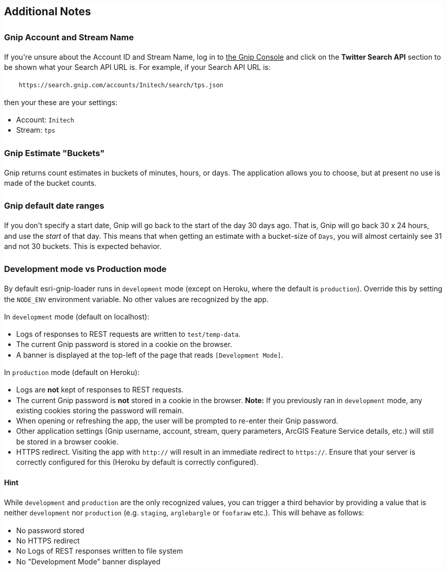 ## Additional Notes
### Gnip Account and Stream Name
If you're unsure about the Account ID and Stream Name, log in to [the Gnip Console](https://console.gnip.com/) and click on the **Twitter Search API** section to be shown what your Search API URL is. For example, if your Search API URL is:

        https://search.gnip.com/accounts/Initech/search/tps.json

then your these are your settings:

* Account: `Initech`
* Stream: `tps`

### Gnip Estimate "Buckets"
Gnip returns count estimates in buckets of minutes, hours, or days. The application allows you to choose, but at present no use is made of the bucket counts.

### Gnip default date ranges
If you don't specify a start date, Gnip will go back to the start of the day 30 days ago. That is, Gnip will go back 30 x 24 hours, and use the *start* of that day. This means that when getting an estimate with a bucket-size of `Days`, you will almost certainly see 31 and not 30 buckets. This is expected behavior.

### Development mode vs Production mode
By default esri-gnip-loader runs in `development` mode (except on Heroku, where the default is `production`). Override this by setting the `NODE_ENV` environment variable. No other values are recognized by the app.

In `development` mode (default on localhost):

* Logs of responses to REST requests are written to `test/temp-data`.
* The current Gnip password is stored in a cookie on the browser.
* A banner is displayed at the top-left of the page that reads `[Development Mode]`.

In `production` mode (default on Heroku):

* Logs are **not** kept of responses to REST requests.
* The current Gnip password is **not** stored in a cookie in the browser. **Note:** If you previously ran in `development` mode, any existing cookies storing the password will remain.
* When opening or refreshing the app, the user will be prompted to re-enter their Gnip password.
* Other application settings (Gnip username, account, stream, query parameters, ArcGIS Feature Service details, etc.) will still be stored in a browser cookie.
* HTTPS redirect. Visiting the app with `http://` will result in an immediate redirect to `https://`. Ensure that your server is correctly configured for this (Heroku by default is correctly configured).

#### Hint
While `development` and `production` are the only recognized values, you can trigger a third behavior by providing a value that is neither `development` nor `production` (e.g. `staging`, `arglebargle` or `foofaraw` etc.). This will behave as follows:

* No password stored
* No HTTPS redirect
* No Logs of REST responses written to file system
* No "Development Mode" banner displayed
